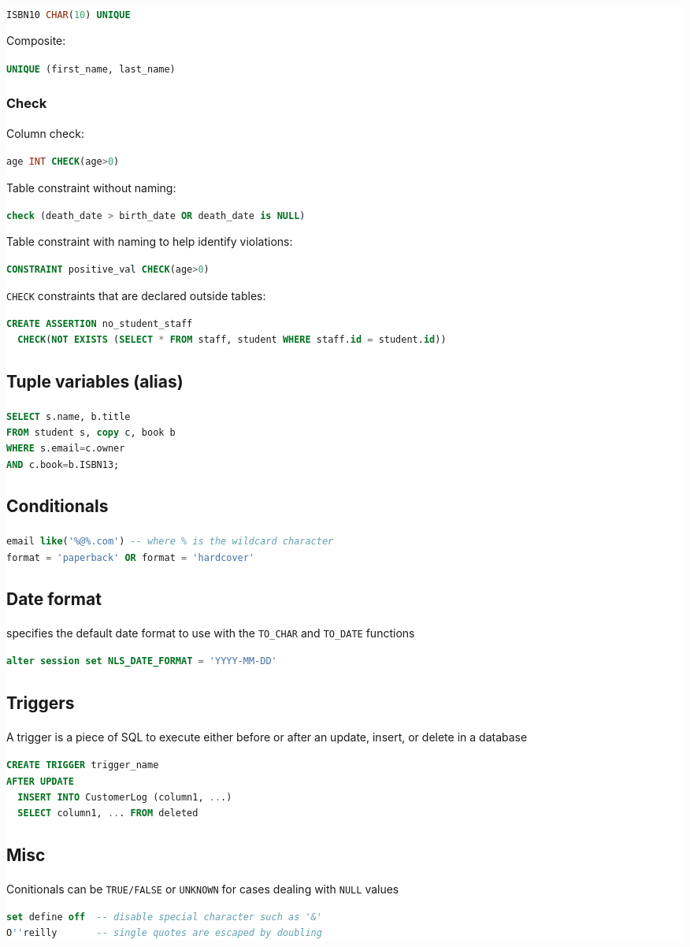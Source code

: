 ```sql
ISBN10 CHAR(10) UNIQUE
```
Composite:
```sql
UNIQUE (first_name, last_name)
```

### Check
Column check:
```sql
age INT CHECK(age>0)
```
Table constraint without naming:
```sql
check (death_date > birth_date OR death_date is NULL)
```
Table constraint with naming to help identify violations:
```sql
CONSTRAINT positive_val CHECK(age>0)
```
`CHECK` constraints that are declared outside tables:
```sql
CREATE ASSERTION no_student_staff
  CHECK(NOT EXISTS (SELECT * FROM staff, student WHERE staff.id = student.id))
```

## Tuple variables (alias)
```sql
SELECT s.name, b.title
FROM student s, copy c, book b
WHERE s.email=c.owner
AND c.book=b.ISBN13;
```

## Conditionals
```sql
email like('%@%.com') -- where % is the wildcard character
format = 'paperback' OR format = 'hardcover'
```

## Date format
specifies the default date format to use with the `TO_CHAR` and `TO_DATE` functions
```sql
alter session set NLS_DATE_FORMAT = 'YYYY-MM-DD'
```

## Triggers
A trigger is a piece of SQL to execute either before or after an update, insert, or delete in a database
```sql
CREATE TRIGGER trigger_name
AFTER UPDATE
  INSERT INTO CustomerLog (column1, ...)
  SELECT column1, ... FROM deleted
```

## Misc
Conitionals can be `TRUE/FALSE` or `UNKNOWN` for cases dealing with `NULL` values
```sql
set define off  -- disable special character such as '&'
O''reilly       -- single quotes are escaped by doubling
```
